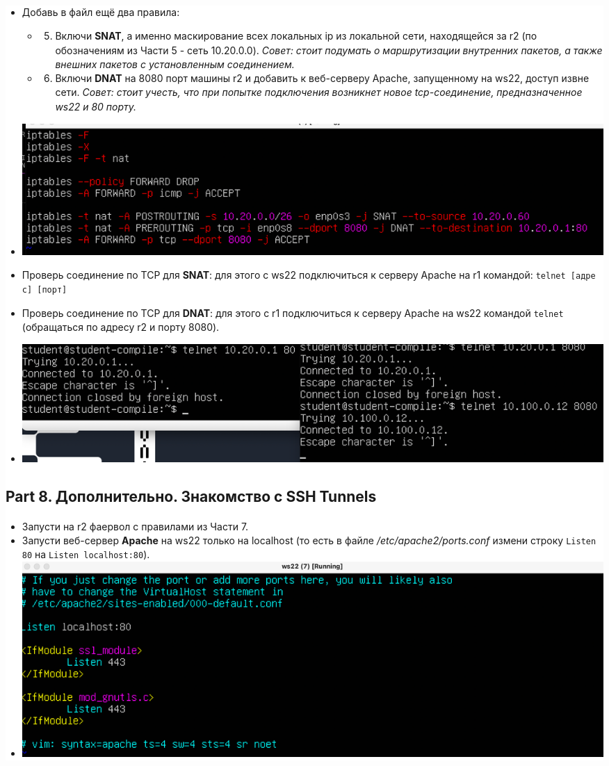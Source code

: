
- Добавь в файл ещё два правила:
    - 5) Включи **SNAT**, а именно маскирование всех локальных ip из локальной сети, находящейся за r2 (по обозначениям из Части 5 - сеть 10.20.0.0).
    *Совет: стоит подумать о маршрутизации внутренних пакетов, а также внешних пакетов с установленным соединением.*
    - 6) Включи **DNAT** на 8080 порт машины r2 и добавить к веб-серверу Apache, запущенному на ws22, доступ извне сети.
    *Совет: стоит учесть, что при попытке подключения возникнет новое tcp-соединение, предназначенное ws22 и 80 порту.*
- ![part7](src/images/7.7.png)

- Проверь соединение по TCP для **SNAT**: для этого с ws22 подключиться к серверу Apache на r1 командой:
`telnet [адрес] [порт]`
- Проверь соединение по TCP для **DNAT**: для этого с r1 подключиться к серверу Apache на ws22 командой `telnet` (обращаться по адресу r2 и порту 8080).
- ![part7](src/images/7.8.png)


## Part 8. Дополнительно. Знакомство с **SSH Tunnels**


- Запусти на r2 фаервол с правилами из Части 7.
- Запусти веб-сервер **Apache** на ws22 только на localhost (то есть в файле */etc/apache2/ports.conf* измени строку `Listen 80` на `Listen localhost:80`).
- ![part8](src/images/8.1.png)
